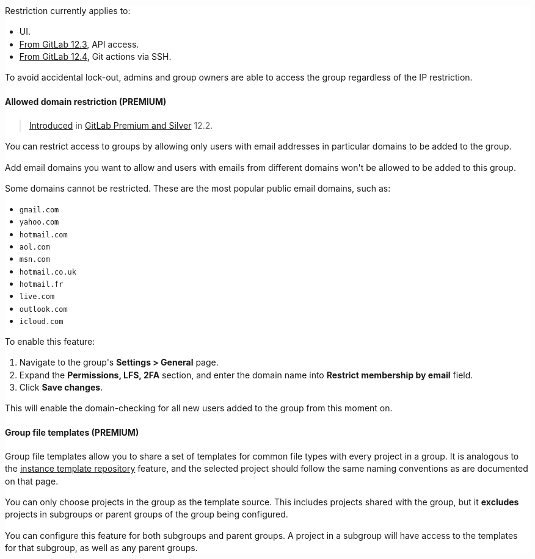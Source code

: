 Restriction currently applies to:

- UI.
- [From GitLab 12.3](https://gitlab.com/gitlab-org/gitlab/-/issues/12874), API access.
- [From GitLab 12.4](https://gitlab.com/gitlab-org/gitlab/-/issues/32113), Git actions via SSH.

To avoid accidental lock-out, admins and group owners are able to access
the group regardless of the IP restriction.

#### Allowed domain restriction **(PREMIUM)**

> [Introduced](https://gitlab.com/gitlab-org/gitlab/-/issues/7297) in [GitLab Premium and Silver](https://about.gitlab.com/pricing/) 12.2.

You can restrict access to groups by
allowing only users with email addresses in particular domains to be added to the group.

Add email domains you want to allow and users with emails from different
domains won't be allowed to be added to this group.

Some domains cannot be restricted. These are the most popular public email domains, such as:

- `gmail.com`
- `yahoo.com`
- `hotmail.com`
- `aol.com`
- `msn.com`
- `hotmail.co.uk`
- `hotmail.fr`
- `live.com`
- `outlook.com`
- `icloud.com`

To enable this feature:

1. Navigate to the group's **Settings > General** page.
1. Expand the **Permissions, LFS, 2FA** section, and enter the domain name into **Restrict membership by email** field.
1. Click **Save changes**.

This will enable the domain-checking for all new users added to the group from this moment on.

#### Group file templates **(PREMIUM)**

Group file templates allow you to share a set of templates for common file
types with every project in a group. It is analogous to the
[instance template repository](../admin_area/settings/instance_template_repository.md)
feature, and the selected project should follow the same naming conventions as
are documented on that page.

You can only choose projects in the group as the template source.
This includes projects shared with the group, but it **excludes** projects in
subgroups or parent groups of the group being configured.

You can configure this feature for both subgroups and parent groups. A project
in a subgroup will have access to the templates for that subgroup, as well as
any parent groups.
